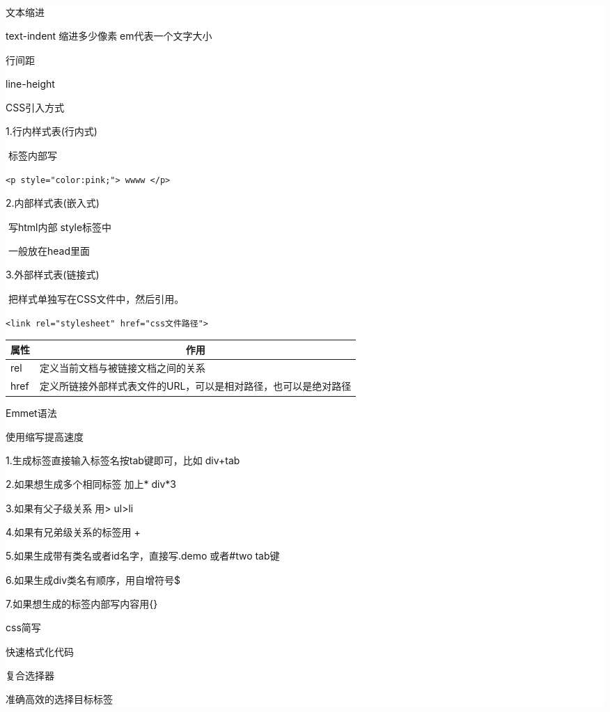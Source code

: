 文本缩进

text-indent 缩进多少像素 em代表一个文字大小

行间距

line-height 

CSS引入方式

1.行内样式表(行内式)

​	标签内部写

```
<p style="color:pink;"> wwww </p>
```

2.内部样式表(嵌入式)

​	写html内部 style标签中

​	一般放在head里面

3.外部样式表(链接式)

​	把样式单独写在CSS文件中，然后引用。

```
<link rel="stylesheet" href="css文件路径">
```

| 属性 | 作用                                                         |
| ---- | ------------------------------------------------------------ |
| rel  | 定义当前文档与被链接文档之间的关系                           |
| href | 定义所链接外部样式表文件的URL，可以是相对路径，也可以是绝对路径 |

Emmet语法

使用缩写提高速度

1.生成标签直接输入标签名按tab键即可，比如 div+tab

2.如果想生成多个相同标签 加上* div*3

3.如果有父子级关系 用> ul>li

4.如果有兄弟级关系的标签用 +

5.如果生成带有类名或者id名字，直接写.demo 或者#two tab键

6.如果生成div类名有顺序，用自增符号$

7.如果想生成的标签内部写内容用{}



css简写

快速格式化代码

复合选择器

准确高效的选择目标标签
